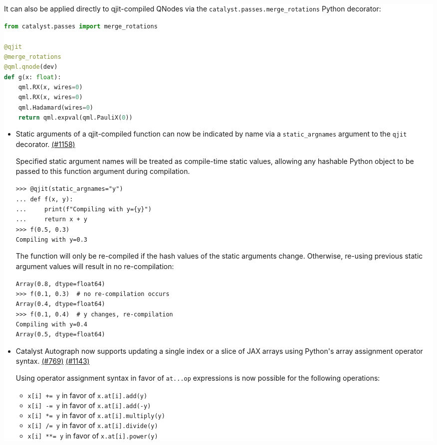   It can also be applied directly to qjit-compiled QNodes via the `catalyst.passes.merge_rotations`
  Python decorator:

  ```python
  from catalyst.passes import merge_rotations

  @qjit
  @merge_rotations
  @qml.qnode(dev)
  def g(x: float):
      qml.RX(x, wires=0)
      qml.RX(x, wires=0)
      qml.Hadamard(wires=0)
      return qml.expval(qml.PauliX(0))
  ```

* Static arguments of a qjit-compiled function can now be indicated by name via a `static_argnames`
  argument to the `qjit` decorator.
  [(#1158)](https://github.com/PennyLaneAI/catalyst/pull/1158)

  Specified static argument names will be treated as compile-time static values, allowing any
  hashable Python object to be passed to this function argument during compilation.

  ```pycon
  >>> @qjit(static_argnames="y")
  ... def f(x, y):
  ...     print(f"Compiling with y={y}")
  ...     return x + y
  >>> f(0.5, 0.3)
  Compiling with y=0.3
  ```

  The function will only be re-compiled if the hash values of the static arguments change.
  Otherwise, re-using previous static argument values will result in no re-compilation:

  ```pycon
  Array(0.8, dtype=float64)
  >>> f(0.1, 0.3)  # no re-compilation occurs
  Array(0.4, dtype=float64)
  >>> f(0.1, 0.4)  # y changes, re-compilation
  Compiling with y=0.4
  Array(0.5, dtype=float64)
  ```

* Catalyst Autograph now supports updating a single index or a slice of JAX arrays using Python's
  array assignment operator syntax.
  [(#769)](https://github.com/PennyLaneAI/catalyst/pull/769)
  [(#1143)](https://github.com/PennyLaneAI/catalyst/pull/1143)

  Using operator assignment syntax in favor of `at...op` expressions is now possible for the
  following operations:

  - `x[i] += y` in favor of `x.at[i].add(y)`
  - `x[i] -= y` in favor of `x.at[i].add(-y)`
  - `x[i] *= y` in favor of `x.at[i].multiply(y)`
  - `x[i] /= y` in favor of `x.at[i].divide(y)`
  - `x[i] **= y` in favor of `x.at[i].power(y)`
